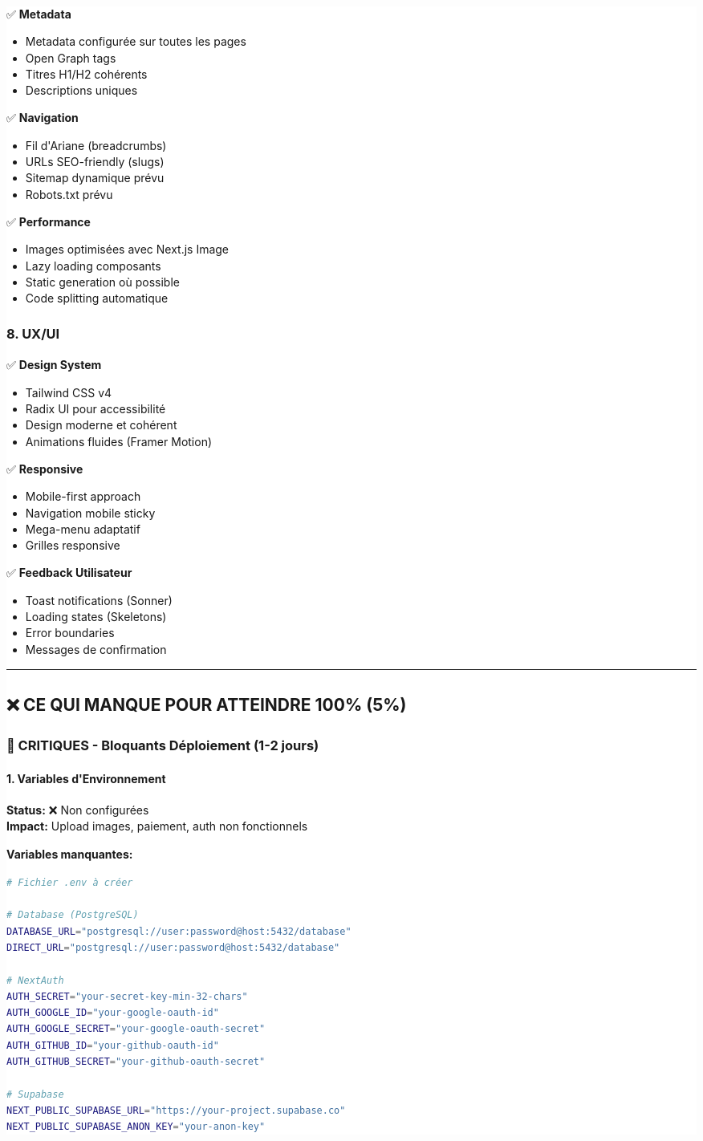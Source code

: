 ✅ **Metadata**
- Metadata configurée sur toutes les pages
- Open Graph tags
- Titres H1/H2 cohérents
- Descriptions uniques

✅ **Navigation**
- Fil d'Ariane (breadcrumbs)
- URLs SEO-friendly (slugs)
- Sitemap dynamique prévu
- Robots.txt prévu

✅ **Performance**
- Images optimisées avec Next.js Image
- Lazy loading composants
- Static generation où possible
- Code splitting automatique

### 8. UX/UI

✅ **Design System**
- Tailwind CSS v4
- Radix UI pour accessibilité
- Design moderne et cohérent
- Animations fluides (Framer Motion)

✅ **Responsive**
- Mobile-first approach
- Navigation mobile sticky
- Mega-menu adaptatif
- Grilles responsive

✅ **Feedback Utilisateur**
- Toast notifications (Sonner)
- Loading states (Skeletons)
- Error boundaries
- Messages de confirmation

---

## ❌ CE QUI MANQUE POUR ATTEINDRE 100% (5%)

### 🔴 CRITIQUES - Bloquants Déploiement (1-2 jours)

#### 1. Variables d'Environnement
**Status:** ❌ Non configurées  
**Impact:** Upload images, paiement, auth non fonctionnels

**Variables manquantes:**
```bash
# Fichier .env à créer

# Database (PostgreSQL)
DATABASE_URL="postgresql://user:password@host:5432/database"
DIRECT_URL="postgresql://user:password@host:5432/database"

# NextAuth
AUTH_SECRET="your-secret-key-min-32-chars"
AUTH_GOOGLE_ID="your-google-oauth-id"
AUTH_GOOGLE_SECRET="your-google-oauth-secret"
AUTH_GITHUB_ID="your-github-oauth-id"
AUTH_GITHUB_SECRET="your-github-oauth-secret"

# Supabase
NEXT_PUBLIC_SUPABASE_URL="https://your-project.supabase.co"
NEXT_PUBLIC_SUPABASE_ANON_KEY="your-anon-key"
```
